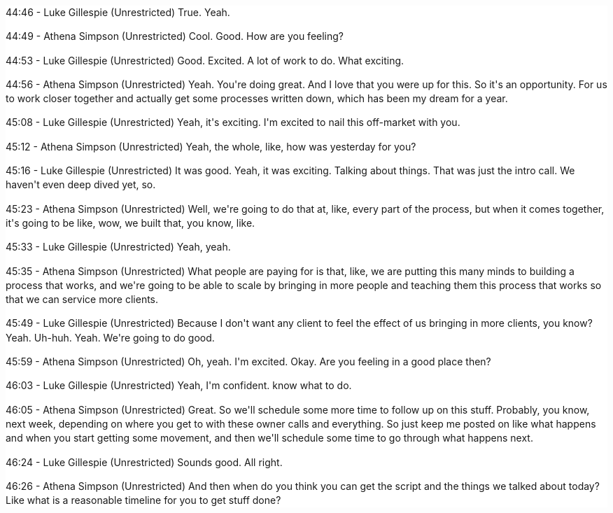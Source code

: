 44:46 - Luke Gillespie (Unrestricted)
  True. Yeah.

44:49 - Athena Simpson (Unrestricted)
  Cool. Good. How are you feeling?

44:53 - Luke Gillespie (Unrestricted)
  Good. Excited. A lot of work to do. What exciting.

44:56 - Athena Simpson (Unrestricted)
  Yeah. You're doing great. And I love that you were up for this. So it's an opportunity. For us to work closer together and actually get some processes written down, which has been my dream for a year.

45:08 - Luke Gillespie (Unrestricted)
  Yeah, it's exciting. I'm excited to nail this off-market with you.

45:12 - Athena Simpson (Unrestricted)
  Yeah, the whole, like, how was yesterday for you?

45:16 - Luke Gillespie (Unrestricted)
  It was good. Yeah, it was exciting. Talking about things. That was just the intro call. We haven't even deep dived yet, so.

45:23 - Athena Simpson (Unrestricted)
  Well, we're going to do that at, like, every part of the process, but when it comes together, it's going to be like, wow, we built that, you know, like.

45:33 - Luke Gillespie (Unrestricted)
  Yeah, yeah.

45:35 - Athena Simpson (Unrestricted)
  What people are paying for is that, like, we are putting this many minds to building a process that works, and we're going to be able to scale by bringing in more people and teaching them this process that works so that we can service more clients.

45:49 - Luke Gillespie (Unrestricted)
  Because I don't want any client to feel the effect of us bringing in more clients, you know? Yeah. Uh-huh.  Yeah. We're going to do good.

45:59 - Athena Simpson (Unrestricted)
  Oh, yeah. I'm excited. Okay. Are you feeling in a good place then?

46:03 - Luke Gillespie (Unrestricted)
  Yeah, I'm confident. know what to do.

46:05 - Athena Simpson (Unrestricted)
  Great. So we'll schedule some more time to follow up on this stuff. Probably, you know, next week, depending on where you get to with these owner calls and everything.  So just keep me posted on like what happens and when you start getting some movement, and then we'll schedule some time to go through what happens next.

46:24 - Luke Gillespie (Unrestricted)
  Sounds good. All right.

46:26 - Athena Simpson (Unrestricted)
  And then when do you think you can get the script and the things we talked about today? Like what is a reasonable timeline for you to get stuff done?
